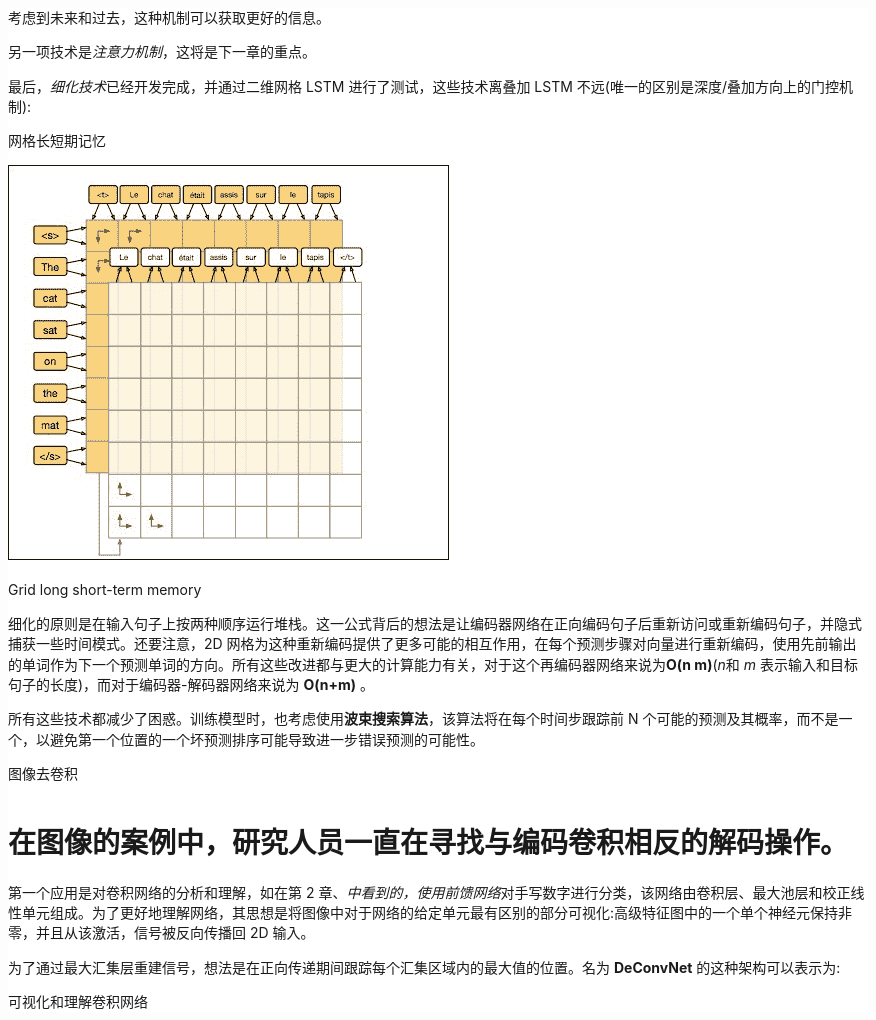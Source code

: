 考虑到未来和过去，这种机制可以获取更好的信息。

另一项技术是*注意力机制*，这将是下一章的重点。

最后，*细化技术*已经开发完成，并通过二维网格 LSTM 进行了测试，这些技术离叠加 LSTM 不远(唯一的区别是深度/叠加方向上的门控机制):

网格长短期记忆

![Improving efficiency of sequence-to-sequence network](img/00119.jpeg)

Grid long short-term memory

细化的原则是在输入句子上按两种顺序运行堆栈。这一公式背后的想法是让编码器网络在正向编码句子后重新访问或重新编码句子，并隐式捕获一些时间模式。还要注意，2D 网格为这种重新编码提供了更多可能的相互作用，在每个预测步骤对向量进行重新编码，使用先前输出的单词作为下一个预测单词的方向。所有这些改进都与更大的计算能力有关，对于这个再编码器网络来说为**O(n m)**(*n*和 *m* 表示输入和目标句子的长度)，而对于编码器-解码器网络来说为 **O(n+m)** 。

所有这些技术都减少了困惑。训练模型时，也考虑使用**波束搜索算法**，该算法将在每个时间步跟踪前 N 个可能的预测及其概率，而不是一个，以避免第一个位置的一个坏预测排序可能导致进一步错误预测的可能性。

图像去卷积



# 在图像的案例中，研究人员一直在寻找与编码卷积相反的解码操作。

第一个应用是对卷积网络的分析和理解，如在第 2 章、*中看到的，使用前馈网络*对手写数字进行分类，该网络由卷积层、最大池层和校正线性单元组成。为了更好地理解网络，其思想是将图像中对于网络的给定单元最有区别的部分可视化:高级特征图中的一个单个神经元保持非零，并且从该激活，信号被反向传播回 2D 输入。

为了通过最大汇集层重建信号，想法是在正向传递期间跟踪每个汇集区域内的最大值的位置。名为 **DeConvNet** 的这种架构可以表示为:

可视化和理解卷积网络
